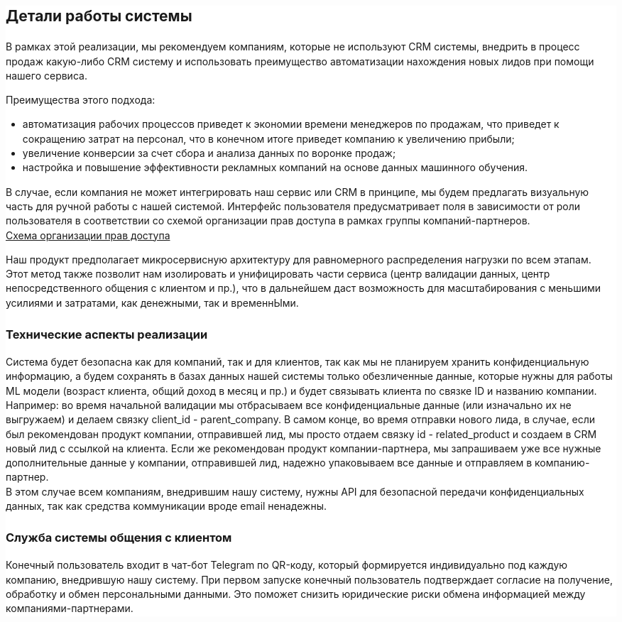 
## Детали работы системы
В рамках этой реализации, мы рекомендуем компаниям, которые не используют CRM системы, внедрить в процесс продаж 
какую-либо CRM систему и использовать преимущество автоматизации нахождения новых лидов при помощи нашего сервиса.
  
Преимущества этого подхода:
- автоматизация рабочих процессов приведет к экономии времени менеджеров по продажам, что приведет к сокращению затрат 
  на персонал, что в конечном итоге приведет компанию к увеличению прибыли;
- увеличение конверсии за счет сбора и анализа данных по воронке продаж;
- настройка и повышение эффективности рекламных компаний на основе данных машинного обучения.
  
В случае, если компания не может интегрировать наш сервис или CRM в принципе, мы будем предлагать визуальную часть 
для ручной работы с нашей системой. Интерфейс пользователя предусматривает поля в зависимости от роли пользователя 
в соответствии со схемой организации прав доступа в рамках группы компаний-партнеров.  
[Схема организации прав доступа](https://github.com/hackathonsrus/expohack_kaktusi_18/tree/main/materials/access_rights_scheme.png)
  
Наш продукт предполагает микросервисную архитектуру для равномерного распределения нагрузки по всем этапам. Этот метод также позволит нам изолировать и унифицировать части сервиса (центр валидации данных, центр непосредственного общения с клиентом и пр.), что в дальнейшем даст возможность для масштабирования с меньшими усилиями и затратами, как денежными, так и временнЫми.


### Технические аспекты реализации
Система будет безопасна как для компаний, так и для клиентов, так как мы не планируем хранить конфиденциальную информацию, 
а будем сохранять в базах данных нашей системы только обезличенные данные, которые нужны для работы ML модели 
(возраст клиента, общий доход в месяц и пр.) и будет связывать клиента по связке ID и названию компании. 
Например: во время начальной валидации мы отбрасываем все конфиденциальные данные (или изначально их не выгружаем) и 
делаем связку client_id - parent_company. В самом конце, во время отправки нового лида, в случае, если был рекомендован 
продукт компании, отправившей лид, мы просто отдаем связку id - related_product и создаем в CRM новый лид с ссылкой на клиента. 
Если же рекомендован продукт компании-партнера, мы запрашиваем уже все нужные дополнительные данные у компании, отправившей лид, 
надежно упаковываем все данные и отправляем в компанию-партнер.  
В этом случае всем компаниям, внедрившим нашу систему, нужны API для безопасной передачи конфиденциальных данных, 
так как средства коммуникации вроде email ненадежны.


### Служба системы общения с клиентом
Конечный пользователь входит в чат-бот Telegram по QR-коду, который формируется индивидуально под каждую компанию, внедрившую нашу систему.
При первом запуске конечный пользователь подтверждает согласие на получение, обработку и обмен персональными данными. 
Это поможет снизить юридические риски обмена информацией между компаниями-партнерами.
